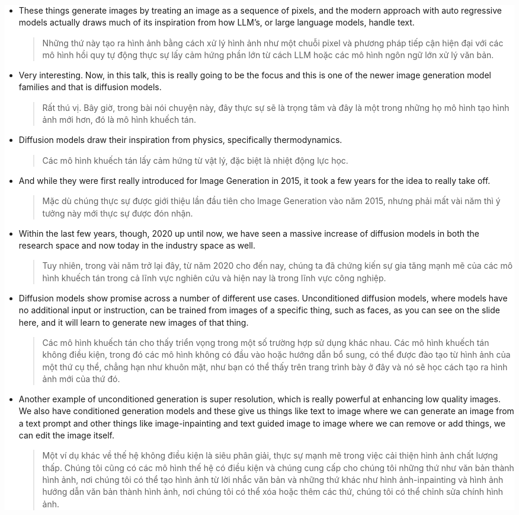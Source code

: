 - These things generate images by treating an image as a sequence of pixels, and the modern approach with auto regressive models actually draws much of its inspiration from how LLM’s, or large language models, handle text.

  > Những thứ này tạo ra hình ảnh bằng cách xử lý hình ảnh như một chuỗi pixel và phương pháp tiếp cận hiện đại với các mô hình hồi quy tự động thực sự lấy cảm hứng phần lớn từ cách LLM hoặc các mô hình ngôn ngữ lớn xử lý văn bản.

- Very interesting. Now, in this talk, this is really going to be the focus and this is one of the newer image generation model families and that is diffusion models.

  > Rất thú vị. Bây giờ, trong bài nói chuyện này, đây thực sự sẽ là trọng tâm và đây là một trong những họ mô hình tạo hình ảnh mới hơn, đó là mô hình khuếch tán.

- Diffusion models draw their inspiration from physics, specifically thermodynamics.

  > Các mô hình khuếch tán lấy cảm hứng từ vật lý, đặc biệt là nhiệt động lực học.

- And while they were first really introduced for Image Generation in 2015, it took a few years for the idea to really take off.

  > Mặc dù chúng thực sự được giới thiệu lần đầu tiên cho Image Generation vào năm 2015, nhưng phải mất vài năm thì ý tưởng này mới thực sự được đón nhận.

- Within the last few years, though, 2020 up until now, we have seen a massive increase of diffusion models in both the research space and now today in the industry space as well.

  > Tuy nhiên, trong vài năm trở lại đây, từ năm 2020 cho đến nay, chúng ta đã chứng kiến ​​sự gia tăng mạnh mẽ của các mô hình khuếch tán trong cả lĩnh vực nghiên cứu và hiện nay là trong lĩnh vực công nghiệp.

- Diffusion models show promise across a number of different use cases. Unconditioned diffusion models, where models have no additional input or instruction, can be trained from images of a specific thing, such as faces, as you can see on the slide here, and it will learn to generate new images of that thing.

  > Các mô hình khuếch tán cho thấy triển vọng trong một số trường hợp sử dụng khác nhau. Các mô hình khuếch tán không điều kiện, trong đó các mô hình không có đầu vào hoặc hướng dẫn bổ sung, có thể được đào tạo từ hình ảnh của một thứ cụ thể, chẳng hạn như khuôn mặt, như bạn có thể thấy trên trang trình bày ở đây và nó sẽ học cách tạo ra hình ảnh mới của thứ đó.

- Another example of unconditioned generation is super resolution, which is really powerful at enhancing low quality images. We also have conditioned generation models and these give us things like text to image where we can generate an image from a text prompt and other things like image-inpainting and text guided image to image where we can remove or add things, we can edit the image itself.

  > Một ví dụ khác về thế hệ không điều kiện là siêu phân giải, thực sự mạnh mẽ trong việc cải thiện hình ảnh chất lượng thấp. Chúng tôi cũng có các mô hình thế hệ có điều kiện và chúng cung cấp cho chúng tôi những thứ như văn bản thành hình ảnh, nơi chúng tôi có thể tạo hình ảnh từ lời nhắc văn bản và những thứ khác như hình ảnh-inpainting và hình ảnh hướng dẫn văn bản thành hình ảnh, nơi chúng tôi có thể xóa hoặc thêm các thứ, chúng tôi có thể chỉnh sửa chính hình ảnh.
